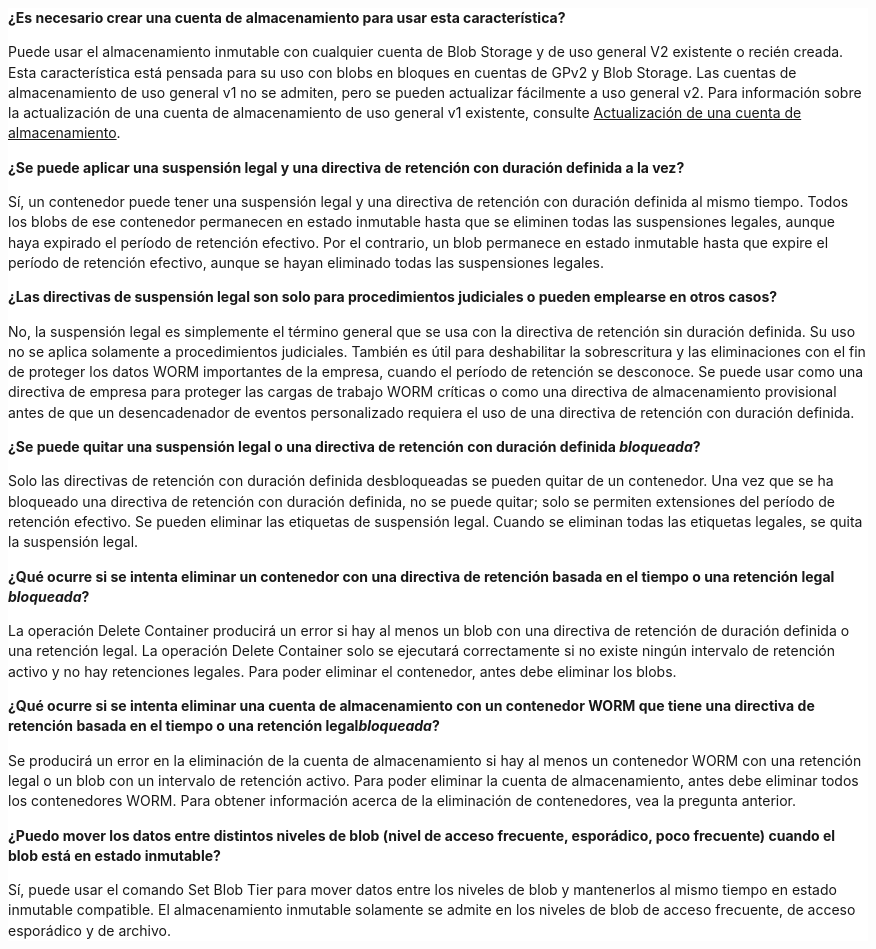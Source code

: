 **¿Es necesario crear una cuenta de almacenamiento para usar esta característica?**

Puede usar el almacenamiento inmutable con cualquier cuenta de Blob Storage y de uso general V2 existente o recién creada. Esta característica está pensada para su uso con blobs en bloques en cuentas de GPv2 y Blob Storage. Las cuentas de almacenamiento de uso general v1 no se admiten, pero se pueden actualizar fácilmente a uso general v2. Para información sobre la actualización de una cuenta de almacenamiento de uso general v1 existente, consulte [Actualización de una cuenta de almacenamiento](../common/storage-account-upgrade.md).

**¿Se puede aplicar una suspensión legal y una directiva de retención con duración definida a la vez?**

Sí, un contenedor puede tener una suspensión legal y una directiva de retención con duración definida al mismo tiempo. Todos los blobs de ese contenedor permanecen en estado inmutable hasta que se eliminen todas las suspensiones legales, aunque haya expirado el período de retención efectivo. Por el contrario, un blob permanece en estado inmutable hasta que expire el período de retención efectivo, aunque se hayan eliminado todas las suspensiones legales.

**¿Las directivas de suspensión legal son solo para procedimientos judiciales o pueden emplearse en otros casos?**

No, la suspensión legal es simplemente el término general que se usa con la directiva de retención sin duración definida. Su uso no se aplica solamente a procedimientos judiciales. También es útil para deshabilitar la sobrescritura y las eliminaciones con el fin de proteger los datos WORM importantes de la empresa, cuando el período de retención se desconoce. Se puede usar como una directiva de empresa para proteger las cargas de trabajo WORM críticas o como una directiva de almacenamiento provisional antes de que un desencadenador de eventos personalizado requiera el uso de una directiva de retención con duración definida. 

**¿Se puede quitar una suspensión legal o una directiva de retención con duración definida *bloqueada*?**

Solo las directivas de retención con duración definida desbloqueadas se pueden quitar de un contenedor. Una vez que se ha bloqueado una directiva de retención con duración definida, no se puede quitar; solo se permiten extensiones del período de retención efectivo. Se pueden eliminar las etiquetas de suspensión legal. Cuando se eliminan todas las etiquetas legales, se quita la suspensión legal.

**¿Qué ocurre si se intenta eliminar un contenedor con una directiva de retención basada en el tiempo o una retención legal *bloqueada*?**

La operación Delete Container producirá un error si hay al menos un blob con una directiva de retención de duración definida o una retención legal. La operación Delete Container solo se ejecutará correctamente si no existe ningún intervalo de retención activo y no hay retenciones legales. Para poder eliminar el contenedor, antes debe eliminar los blobs.

**¿Qué ocurre si se intenta eliminar una cuenta de almacenamiento con un contenedor WORM que tiene una directiva de retención basada en el tiempo o una retención legal*bloqueada*?**

Se producirá un error en la eliminación de la cuenta de almacenamiento si hay al menos un contenedor WORM con una retención legal o un blob con un intervalo de retención activo. Para poder eliminar la cuenta de almacenamiento, antes debe eliminar todos los contenedores WORM. Para obtener información acerca de la eliminación de contenedores, vea la pregunta anterior.

**¿Puedo mover los datos entre distintos niveles de blob (nivel de acceso frecuente, esporádico, poco frecuente) cuando el blob está en estado inmutable?**

Sí, puede usar el comando Set Blob Tier para mover datos entre los niveles de blob y mantenerlos al mismo tiempo en estado inmutable compatible. El almacenamiento inmutable solamente se admite en los niveles de blob de acceso frecuente, de acceso esporádico y de archivo.
